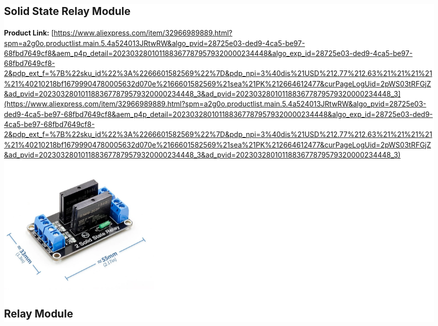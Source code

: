 ## Solid State Relay Module

**Product Link:** [https://www.aliexpress.com/item/32966989889.html?spm=a2g0o.productlist.main.5.4a524013JRtwRW&algo_pvid=28725e03-ded9-4ca5-be97-68fbd7649cf8&aem_p4p_detail=2023032801011883677879579320000234448&algo_exp_id=28725e03-ded9-4ca5-be97-68fbd7649cf8-2&pdp_ext_f=%7B%22sku_id%22%3A%2266601582569%22%7D&pdp_npi=3%40dis%21USD%212.77%212.63%21%21%21%21%21%40210218bf16799904780005632d070e%2166601582569%21sea%21PK%212664612477&curPageLogUid=2pWS03tRFGjZ&ad_pvid=2023032801011883677879579320000234448_3&ad_pvid=2023032801011883677879579320000234448_3](https://www.aliexpress.com/item/32966989889.html?spm=a2g0o.productlist.main.5.4a524013JRtwRW&algo_pvid=28725e03-ded9-4ca5-be97-68fbd7649cf8&aem_p4p_detail=2023032801011883677879579320000234448&algo_exp_id=28725e03-ded9-4ca5-be97-68fbd7649cf8-2&pdp_ext_f=%7B%22sku_id%22%3A%2266601582569%22%7D&pdp_npi=3%40dis%21USD%212.77%212.63%21%21%21%21%21%40210218bf16799904780005632d070e%2166601582569%21sea%21PK%212664612477&curPageLogUid=2pWS03tRFGjZ&ad_pvid=2023032801011883677879579320000234448_3&ad_pvid=2023032801011883677879579320000234448_3) </br> </br>
<img src="https://github.com/frenziopen/FrenziTech/blob/main/Documentation/V3%20-%20Documentation/Modules/SSR.webp" width="300" />  </br>

## Relay Module
